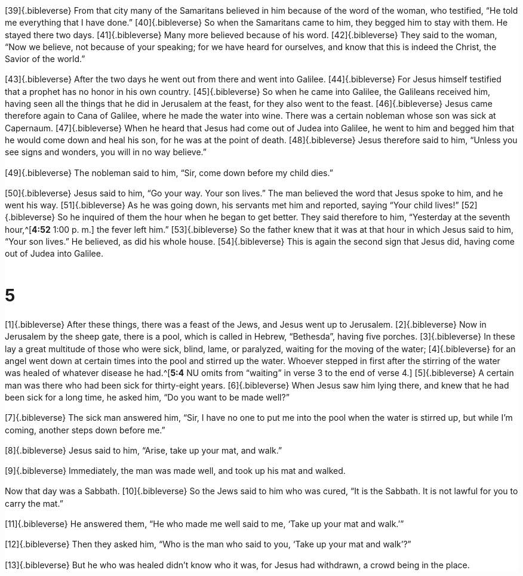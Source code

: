 [39]{.bibleverse} From that city many of the Samaritans believed in him because of the word of the woman, who testified, “He told me everything that I have done.” [40]{.bibleverse} So when the Samaritans came to him, they begged him to stay with them. He stayed there two days. [41]{.bibleverse} Many more believed because of his word. [42]{.bibleverse} They said to the woman, “Now we believe, not because of your speaking; for we have heard for ourselves, and know that this is indeed the Christ, the Savior of the world.” 

[43]{.bibleverse} After the two days he went out from there and went into Galilee. [44]{.bibleverse} For Jesus himself testified that a prophet has no honor in his own country. [45]{.bibleverse} So when he came into Galilee, the Galileans received him, having seen all the things that he did in Jerusalem at the feast, for they also went to the feast. [46]{.bibleverse} Jesus came therefore again to Cana of Galilee, where he made the water into wine. There was a certain nobleman whose son was sick at Capernaum. [47]{.bibleverse} When he heard that Jesus had come out of Judea into Galilee, he went to him and begged him that he would come down and heal his son, for he was at the point of death. [48]{.bibleverse} Jesus therefore said to him, “Unless you see signs and wonders, you will in no way believe.” 

[49]{.bibleverse} The nobleman said to him, “Sir, come down before my child dies.” 

[50]{.bibleverse} Jesus said to him, “Go your way. Your son lives.” The man believed the word that Jesus spoke to him, and he went his way. [51]{.bibleverse} As he was going down, his servants met him and reported, saying “Your child lives!” [52]{.bibleverse} So he inquired of them the hour when he began to get better. They said therefore to him, “Yesterday at the seventh hour,^[**4:52** 1:00 p. m.] the fever left him.” [53]{.bibleverse} So the father knew that it was at that hour in which Jesus said to him, “Your son lives.” He believed, as did his whole house. [54]{.bibleverse} This is again the second sign that Jesus did, having come out of Judea into Galilee.

# 5 
[1]{.bibleverse} After these things, there was a feast of the Jews, and Jesus went up to Jerusalem. [2]{.bibleverse} Now in Jerusalem by the sheep gate, there is a pool, which is called in Hebrew, “Bethesda”, having five porches. [3]{.bibleverse} In these lay a great multitude of those who were sick, blind, lame, or paralyzed, waiting for the moving of the water; [4]{.bibleverse} for an angel went down at certain times into the pool and stirred up the water. Whoever stepped in first after the stirring of the water was healed of whatever disease he had.^[**5:4** NU omits from “waiting” in verse 3 to the end of verse 4.] [5]{.bibleverse} A certain man was there who had been sick for thirty-eight years. [6]{.bibleverse} When Jesus saw him lying there, and knew that he had been sick for a long time, he asked him, “Do you want to be made well?” 

[7]{.bibleverse} The sick man answered him, “Sir, I have no one to put me into the pool when the water is stirred up, but while I’m coming, another steps down before me.” 

[8]{.bibleverse} Jesus said to him, “Arise, take up your mat, and walk.” 

[9]{.bibleverse} Immediately, the man was made well, and took up his mat and walked. 

Now that day was a Sabbath. [10]{.bibleverse} So the Jews said to him who was cured, “It is the Sabbath. It is not lawful for you to carry the mat.” 

[11]{.bibleverse} He answered them, “He who made me well said to me, ‘Take up your mat and walk.’” 

[12]{.bibleverse} Then they asked him, “Who is the man who said to you, ‘Take up your mat and walk’?” 

[13]{.bibleverse} But he who was healed didn’t know who it was, for Jesus had withdrawn, a crowd being in the place. 
